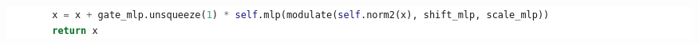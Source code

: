 ```python
        x = x + gate_mlp.unsqueeze(1) * self.mlp(modulate(self.norm2(x), shift_mlp, scale_mlp))
        return x
```
